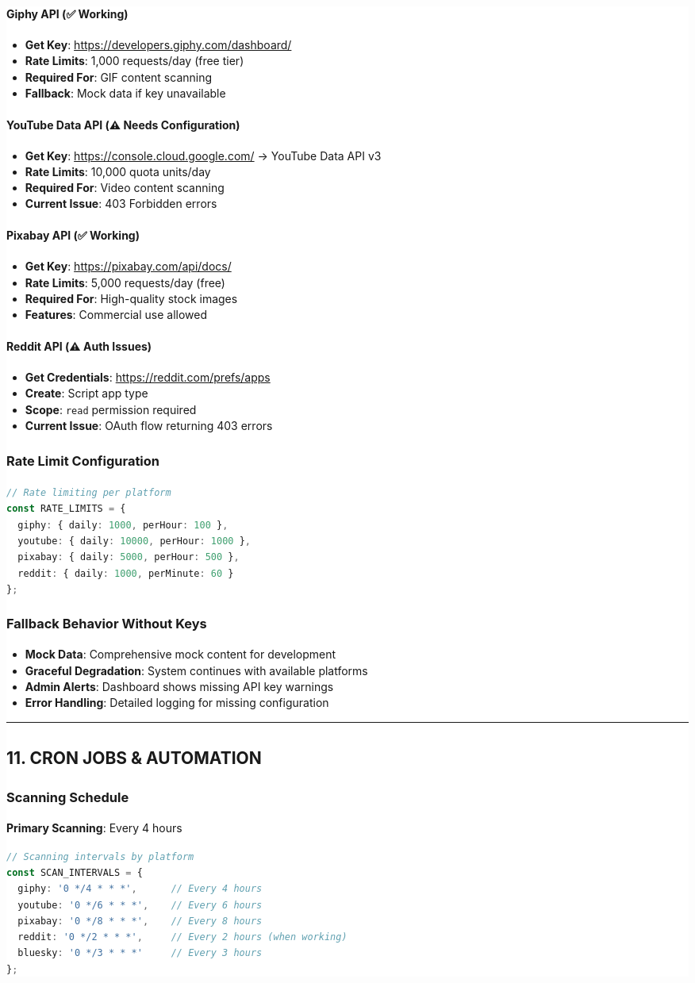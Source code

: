#### Giphy API (✅ Working)
- **Get Key**: https://developers.giphy.com/dashboard/
- **Rate Limits**: 1,000 requests/day (free tier)
- **Required For**: GIF content scanning
- **Fallback**: Mock data if key unavailable

#### YouTube Data API (⚠️ Needs Configuration)
- **Get Key**: https://console.cloud.google.com/ → YouTube Data API v3
- **Rate Limits**: 10,000 quota units/day
- **Required For**: Video content scanning
- **Current Issue**: 403 Forbidden errors

#### Pixabay API (✅ Working)
- **Get Key**: https://pixabay.com/api/docs/
- **Rate Limits**: 5,000 requests/day (free)
- **Required For**: High-quality stock images
- **Features**: Commercial use allowed

#### Reddit API (⚠️ Auth Issues)
- **Get Credentials**: https://reddit.com/prefs/apps
- **Create**: Script app type
- **Scope**: `read` permission required
- **Current Issue**: OAuth flow returning 403 errors

### Rate Limit Configuration
```typescript
// Rate limiting per platform
const RATE_LIMITS = {
  giphy: { daily: 1000, perHour: 100 },
  youtube: { daily: 10000, perHour: 1000 },
  pixabay: { daily: 5000, perHour: 500 },
  reddit: { daily: 1000, perMinute: 60 }
};
```

### Fallback Behavior Without Keys
- **Mock Data**: Comprehensive mock content for development
- **Graceful Degradation**: System continues with available platforms
- **Admin Alerts**: Dashboard shows missing API key warnings
- **Error Handling**: Detailed logging for missing configuration

---

## 11. CRON JOBS & AUTOMATION

### Scanning Schedule
**Primary Scanning**: Every 4 hours
```typescript
// Scanning intervals by platform
const SCAN_INTERVALS = {
  giphy: '0 */4 * * *',      // Every 4 hours
  youtube: '0 */6 * * *',    // Every 6 hours
  pixabay: '0 */8 * * *',    // Every 8 hours
  reddit: '0 */2 * * *',     // Every 2 hours (when working)
  bluesky: '0 */3 * * *'     // Every 3 hours
};
```
